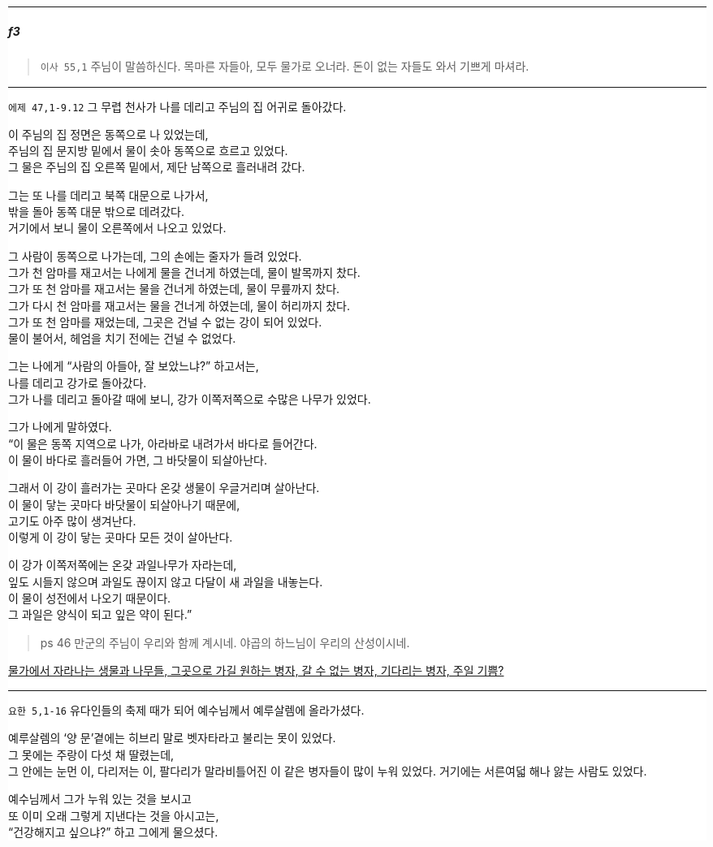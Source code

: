 
----

##### f3

> `이사 55,1` 주님이 말씀하신다. 목마른 자들아, 모두 물가로 오너라. 돈이 없는 자들도 와서 기쁘게 마셔라.


----

`에제 47,1-9.12` 그 무렵 천사가 나를 데리고 주님의 집 어귀로 돌아갔다.  

이 주님의 집 정면은 동쪽으로 나 있었는데,  
주님의 집 문지방 밑에서 물이 솟아 동쪽으로 흐르고 있었다.  
그 물은 주님의 집 오른쪽 밑에서, 제단 남쪽으로 흘러내려 갔다.  

그는 또 나를 데리고 북쪽 대문으로 나가서,  
밖을 돌아 동쪽 대문 밖으로 데려갔다.  
거기에서 보니 물이 오른쪽에서 나오고 있었다.

그 사람이 동쪽으로 나가는데, 그의 손에는 줄자가 들려 있었다.  
그가 천 암마를 재고서는 나에게 물을 건너게 하였는데, 물이 발목까지 찼다.  
그가 또 천 암마를 재고서는 물을 건너게 하였는데, 물이 무릎까지 찼다.  
그가 다시 천 암마를 재고서는 물을 건너게 하였는데, 물이 허리까지 찼다.  
그가 또 천 암마를 재었는데, 그곳은 건널 수 없는 강이 되어 있었다.  
물이 불어서, 헤엄을 치기 전에는 건널 수 없었다.

그는 나에게 “사람의 아들아, 잘 보았느냐?” 하고서는,  
나를 데리고 강가로 돌아갔다.  
그가 나를 데리고 돌아갈 때에 보니, 강가 이쪽저쪽으로 수많은 나무가 있었다.

그가 나에게 말하였다.  
“이 물은 동쪽 지역으로 나가, 아라바로 내려가서 바다로 들어간다.  
이 물이 바다로 흘러들어 가면, 그 바닷물이 되살아난다.

그래서 이 강이 흘러가는 곳마다 온갖 생물이 우글거리며 살아난다.  
이 물이 닿는 곳마다 바닷물이 되살아나기 때문에,  
고기도 아주 많이 생겨난다.  
이렇게 이 강이 닿는 곳마다 모든 것이 살아난다.

이 강가 이쪽저쪽에는 온갖 과일나무가 자라는데,  
잎도 시들지 않으며 과일도 끊이지 않고 다달이 새 과일을 내놓는다.  
이 물이 성전에서 나오기 때문이다.  
그 과일은 양식이 되고 잎은 약이 된다.”

> ps 46 만군의 주님이 우리와 함께 계시네. 야곱의 하느님이 우리의 산성이시네.

[물가에서 자라나는 생물과 나무들, 그곳으로 가길 원하는 병자, 갈 수 없는 병자, 기다리는 병자, 주일 기쁨?](#)


----

`요한 5,1-16` 유다인들의 축제 때가 되어 예수님께서 예루살렘에 올라가셨다.  

예루살렘의 ‘양 문’곁에는 히브리 말로 벳자타라고 불리는 못이 있었다.  
그 못에는 주랑이 다섯 채 딸렸는데,  
그 안에는 눈먼 이, 다리저는 이, 팔다리가 말라비틀어진 이 같은 병자들이 많이 누워 있었다. 거기에는 서른여덟 해나 앓는 사람도 있었다.  

예수님께서 그가 누워 있는 것을 보시고  
또 이미 오래 그렇게 지낸다는 것을 아시고는,  
“건강해지고 싶으냐?” 하고 그에게 물으셨다.
